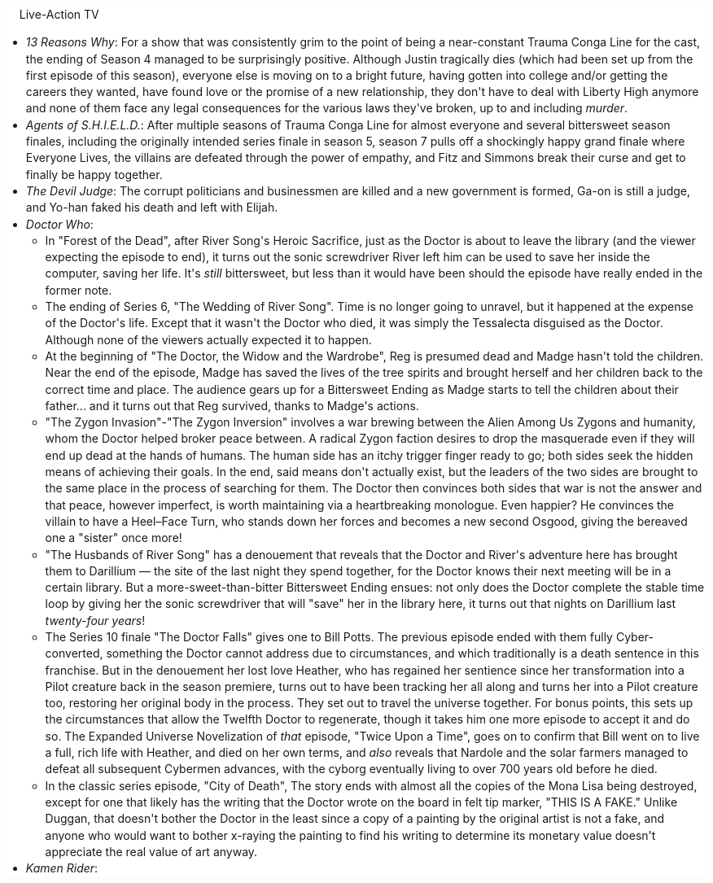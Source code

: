     Live-Action TV 

-   _13 Reasons Why_: For a show that was consistently grim to the point of being a near-constant Trauma Conga Line for the cast, the ending of Season 4 managed to be surprisingly positive. Although Justin tragically dies (which had been set up from the first episode of this season), everyone else is moving on to a bright future, having gotten into college and/or getting the careers they wanted, have found love or the promise of a new relationship, they don't have to deal with Liberty High anymore and none of them face any legal consequences for the various laws they've broken, up to and including _murder_.
-   _Agents of S.H.I.E.L.D._: After multiple seasons of Trauma Conga Line for almost everyone and several bittersweet season finales, including the originally intended series finale in season 5, season 7 pulls off a shockingly happy grand finale where Everyone Lives, the villains are defeated through the power of empathy, and Fitz and Simmons break their curse and get to finally be happy together.
-   _The Devil Judge_: The corrupt politicians and businessmen are killed and a new government is formed, Ga-on is still a judge, and Yo-han faked his death and left with Elijah.
-   _Doctor Who_:
    -   In "Forest of the Dead", after River Song's Heroic Sacrifice, just as the Doctor is about to leave the library (and the viewer expecting the episode to end), it turns out the sonic screwdriver River left him can be used to save her inside the computer, saving her life. It's _still_ bittersweet, but less than it would have been should the episode have really ended in the former note.
    -   The ending of Series 6, "The Wedding of River Song". Time is no longer going to unravel, but it happened at the expense of the Doctor's life. Except that it wasn't the Doctor who died, it was simply the Tessalecta disguised as the Doctor. Although none of the viewers actually expected it to happen.
    -   At the beginning of "The Doctor, the Widow and the Wardrobe", Reg is presumed dead and Madge hasn't told the children. Near the end of the episode, Madge has saved the lives of the tree spirits and brought herself and her children back to the correct time and place. The audience gears up for a Bittersweet Ending as Madge starts to tell the children about their father... and it turns out that Reg survived, thanks to Madge's actions.
    -   "The Zygon Invasion"-"The Zygon Inversion" involves a war brewing between the Alien Among Us Zygons and humanity, whom the Doctor helped broker peace between. A radical Zygon faction desires to drop the masquerade even if they will end up dead at the hands of humans. The human side has an itchy trigger finger ready to go; both sides seek the hidden means of achieving their goals. In the end, said means don't actually exist, but the leaders of the two sides are brought to the same place in the process of searching for them. The Doctor then convinces both sides that war is not the answer and that peace, however imperfect, is worth maintaining via a heartbreaking monologue. Even happier? He convinces the villain to have a Heel–Face Turn, who stands down her forces and becomes a new second Osgood, giving the bereaved one a "sister" once more!
    -   "The Husbands of River Song" has a denouement that reveals that the Doctor and River's adventure here has brought them to Darillium — the site of the last night they spend together, for the Doctor knows their next meeting will be in a certain library. But a more-sweet-than-bitter Bittersweet Ending ensues: not only does the Doctor complete the stable time loop by giving her the sonic screwdriver that will "save" her in the library here, it turns out that nights on Darillium last _twenty-four years_!
    -   The Series 10 finale "The Doctor Falls" gives one to Bill Potts. The previous episode ended with them fully Cyber-converted, something the Doctor cannot address due to circumstances, and which traditionally is a death sentence in this franchise. But in the denouement her lost love Heather, who has regained her sentience since her transformation into a Pilot creature back in the season premiere, turns out to have been tracking her all along and turns her into a Pilot creature too, restoring her original body in the process. They set out to travel the universe together. For bonus points, this sets up the circumstances that allow the Twelfth Doctor to regenerate, though it takes him one more episode to accept it and do so. The Expanded Universe Novelization of _that_ episode, "Twice Upon a Time", goes on to confirm that Bill went on to live a full, rich life with Heather, and died on her own terms, and _also_ reveals that Nardole and the solar farmers managed to defeat all subsequent Cybermen advances, with the cyborg eventually living to over 700 years old before he died.
    -   In the classic series episode, "City of Death", The story ends with almost all the copies of the Mona Lisa being destroyed, except for one that likely has the writing that the Doctor wrote on the board in felt tip marker, "THIS IS A FAKE." Unlike Duggan, that doesn't bother the Doctor in the least since a copy of a painting by the original artist is not a fake, and anyone who would want to bother x-raying the painting to find his writing to determine its monetary value doesn't appreciate the real value of art anyway.
-   _Kamen Rider_: